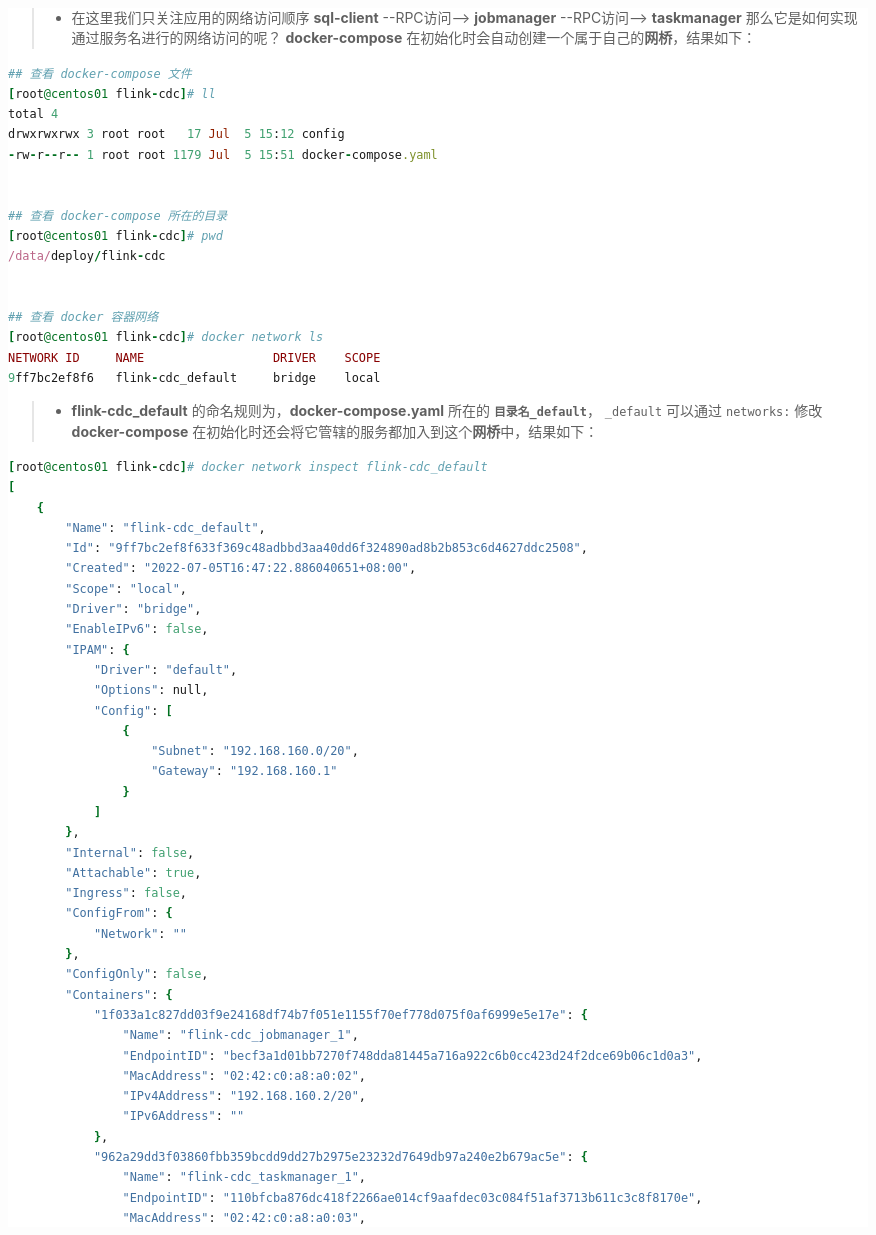 > - 在这里我们只关注应用的网络访问顺序 **sql-client** --RPC访问--> **jobmanager** --RPC访问--> **taskmanager** 那么它是如何实现通过服务名进行的网络访问的呢？ **docker-compose** 在初始化时会自动创建一个属于自己的**网桥**，结果如下：

```ruby
## 查看 docker-compose 文件
[root@centos01 flink-cdc]# ll
total 4
drwxrwxrwx 3 root root   17 Jul  5 15:12 config
-rw-r--r-- 1 root root 1179 Jul  5 15:51 docker-compose.yaml


## 查看 docker-compose 所在的目录
[root@centos01 flink-cdc]# pwd
/data/deploy/flink-cdc


## 查看 docker 容器网络
[root@centos01 flink-cdc]# docker network ls
NETWORK ID     NAME                  DRIVER    SCOPE
9ff7bc2ef8f6   flink-cdc_default     bridge    local

```

> - **flink-cdc\_default** 的命名规则为，**docker-compose.yaml** 所在的 **`目录名_default`**， `_default` 可以通过 `networks:` 修改 **docker-compose** 在初始化时还会将它管辖的服务都加入到这个**网桥**中，结果如下：

```ruby
[root@centos01 flink-cdc]# docker network inspect flink-cdc_default
[
    {
        "Name": "flink-cdc_default",
        "Id": "9ff7bc2ef8f633f369c48adbbd3aa40dd6f324890ad8b2b853c6d4627ddc2508",
        "Created": "2022-07-05T16:47:22.886040651+08:00",
        "Scope": "local",
        "Driver": "bridge",
        "EnableIPv6": false,
        "IPAM": {
            "Driver": "default",
            "Options": null,
            "Config": [
                {
                    "Subnet": "192.168.160.0/20",
                    "Gateway": "192.168.160.1"
                }
            ]
        },
        "Internal": false,
        "Attachable": true,
        "Ingress": false,
        "ConfigFrom": {
            "Network": ""
        },
        "ConfigOnly": false,
        "Containers": {
            "1f033a1c827dd03f9e24168df74b7f051e1155f70ef778d075f0af6999e5e17e": {
                "Name": "flink-cdc_jobmanager_1",
                "EndpointID": "becf3a1d01bb7270f748dda81445a716a922c6b0cc423d24f2dce69b06c1d0a3",
                "MacAddress": "02:42:c0:a8:a0:02",
                "IPv4Address": "192.168.160.2/20",
                "IPv6Address": ""
            },
            "962a29dd3f03860fbb359bcdd9dd27b2975e23232d7649db97a240e2b679ac5e": {
                "Name": "flink-cdc_taskmanager_1",
                "EndpointID": "110bfcba876dc418f2266ae014cf9aafdec03c084f51af3713b611c3c8f8170e",
                "MacAddress": "02:42:c0:a8:a0:03",
```